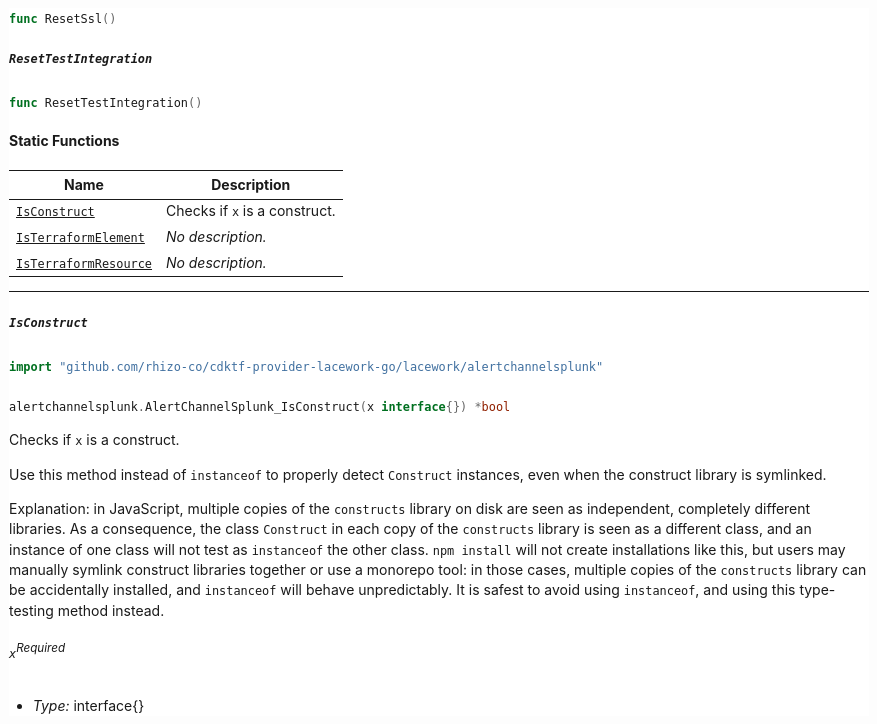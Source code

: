 ```go
func ResetSsl()
```

##### `ResetTestIntegration` <a name="ResetTestIntegration" id="rhizo-co-terraform-provider-lacework.alertChannelSplunk.AlertChannelSplunk.resetTestIntegration"></a>

```go
func ResetTestIntegration()
```

#### Static Functions <a name="Static Functions" id="Static Functions"></a>

| **Name** | **Description** |
| --- | --- |
| <code><a href="#rhizo-co-terraform-provider-lacework.alertChannelSplunk.AlertChannelSplunk.isConstruct">IsConstruct</a></code> | Checks if `x` is a construct. |
| <code><a href="#rhizo-co-terraform-provider-lacework.alertChannelSplunk.AlertChannelSplunk.isTerraformElement">IsTerraformElement</a></code> | *No description.* |
| <code><a href="#rhizo-co-terraform-provider-lacework.alertChannelSplunk.AlertChannelSplunk.isTerraformResource">IsTerraformResource</a></code> | *No description.* |

---

##### `IsConstruct` <a name="IsConstruct" id="rhizo-co-terraform-provider-lacework.alertChannelSplunk.AlertChannelSplunk.isConstruct"></a>

```go
import "github.com/rhizo-co/cdktf-provider-lacework-go/lacework/alertchannelsplunk"

alertchannelsplunk.AlertChannelSplunk_IsConstruct(x interface{}) *bool
```

Checks if `x` is a construct.

Use this method instead of `instanceof` to properly detect `Construct`
instances, even when the construct library is symlinked.

Explanation: in JavaScript, multiple copies of the `constructs` library on
disk are seen as independent, completely different libraries. As a
consequence, the class `Construct` in each copy of the `constructs` library
is seen as a different class, and an instance of one class will not test as
`instanceof` the other class. `npm install` will not create installations
like this, but users may manually symlink construct libraries together or
use a monorepo tool: in those cases, multiple copies of the `constructs`
library can be accidentally installed, and `instanceof` will behave
unpredictably. It is safest to avoid using `instanceof`, and using
this type-testing method instead.

###### `x`<sup>Required</sup> <a name="x" id="rhizo-co-terraform-provider-lacework.alertChannelSplunk.AlertChannelSplunk.isConstruct.parameter.x"></a>

- *Type:* interface{}
